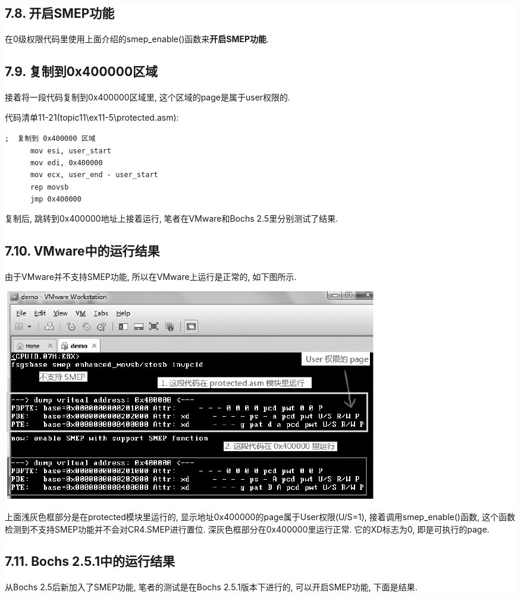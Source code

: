 ## 7.8. 开启SMEP功能

在0级权限代码里使用上面介绍的smep\_enable()函数来**开启SMEP功能**.

## 7.9. 复制到0x400000区域

接着将一段代码复制到0x400000区域里, 这个区域的page是属于user权限的.

代码清单11-21(topic11\ex11-5\protected.asm):

```x86asm
;  复制到 0x400000 区域
      mov esi, user_start
      mov edi, 0x400000
      mov ecx, user_end - user_start
      rep movsb
      jmp 0x400000
```

复制后, 跳转到0x400000地址上接着运行, 笔者在VMware和Bochs 2.5里分别测试了结果.

## 7.10. VMware中的运行结果

由于VMware并不支持SMEP功能, 所以在VMware上运行是正常的, 如下图所示.

![config](./images/48.png)

上面浅灰色框部分是在protected模块里运行的, 显示地址0x400000的page属于User权限(U/S=1), 接着调用smep\_enable()函数, 这个函数检测到不支持SMEP功能并不会对CR4.SMEP进行置位. 深灰色框部分在0x400000里运行正常. 它的XD标志为0, 即是可执行的page.

## 7.11. Bochs 2.5.1中的运行结果

从Bochs 2.5后新加入了SMEP功能, 笔者的测试是在Bochs 2.5.1版本下进行的, 可以开启SMEP功能, 下面是结果.
